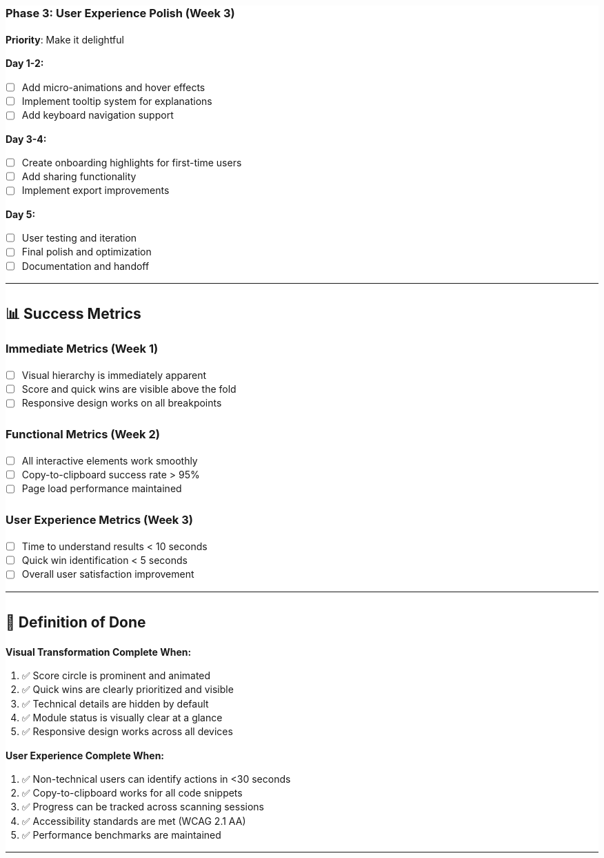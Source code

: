 ### Phase 3: User Experience Polish (Week 3)
**Priority**: Make it delightful

**Day 1-2:**
- [ ] Add micro-animations and hover effects
- [ ] Implement tooltip system for explanations
- [ ] Add keyboard navigation support

**Day 3-4:**
- [ ] Create onboarding highlights for first-time users
- [ ] Add sharing functionality
- [ ] Implement export improvements

**Day 5:**
- [ ] User testing and iteration
- [ ] Final polish and optimization
- [ ] Documentation and handoff

---

## 📊 Success Metrics

### Immediate Metrics (Week 1)
- [ ] Visual hierarchy is immediately apparent
- [ ] Score and quick wins are visible above the fold
- [ ] Responsive design works on all breakpoints

### Functional Metrics (Week 2)
- [ ] All interactive elements work smoothly
- [ ] Copy-to-clipboard success rate > 95%
- [ ] Page load performance maintained

### User Experience Metrics (Week 3)
- [ ] Time to understand results < 10 seconds
- [ ] Quick win identification < 5 seconds
- [ ] Overall user satisfaction improvement

---

## 🎯 Definition of Done

**Visual Transformation Complete When:**
1. ✅ Score circle is prominent and animated
2. ✅ Quick wins are clearly prioritized and visible
3. ✅ Technical details are hidden by default
4. ✅ Module status is visually clear at a glance
5. ✅ Responsive design works across all devices

**User Experience Complete When:**
1. ✅ Non-technical users can identify actions in <30 seconds
2. ✅ Copy-to-clipboard works for all code snippets
3. ✅ Progress can be tracked across scanning sessions
4. ✅ Accessibility standards are met (WCAG 2.1 AA)
5. ✅ Performance benchmarks are maintained

---